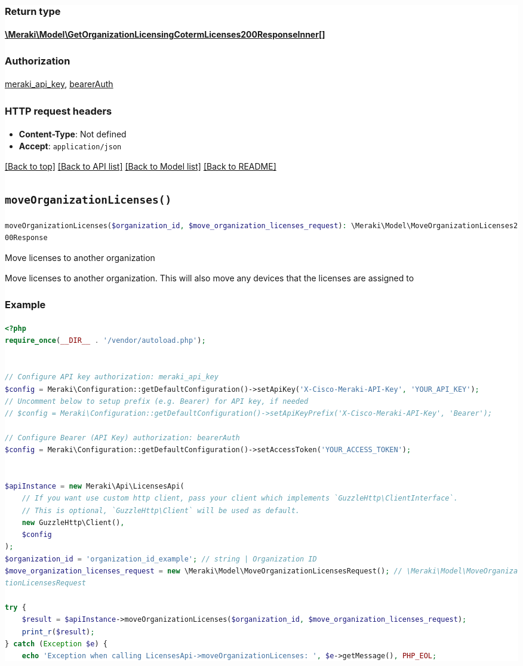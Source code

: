 ### Return type

[**\Meraki\Model\GetOrganizationLicensingCotermLicenses200ResponseInner[]**](../Model/GetOrganizationLicensingCotermLicenses200ResponseInner.md)

### Authorization

[meraki_api_key](../../README.md#meraki_api_key), [bearerAuth](../../README.md#bearerAuth)

### HTTP request headers

- **Content-Type**: Not defined
- **Accept**: `application/json`

[[Back to top]](#) [[Back to API list]](../../README.md#endpoints)
[[Back to Model list]](../../README.md#models)
[[Back to README]](../../README.md)

## `moveOrganizationLicenses()`

```php
moveOrganizationLicenses($organization_id, $move_organization_licenses_request): \Meraki\Model\MoveOrganizationLicenses200Response
```

Move licenses to another organization

Move licenses to another organization. This will also move any devices that the licenses are assigned to

### Example

```php
<?php
require_once(__DIR__ . '/vendor/autoload.php');


// Configure API key authorization: meraki_api_key
$config = Meraki\Configuration::getDefaultConfiguration()->setApiKey('X-Cisco-Meraki-API-Key', 'YOUR_API_KEY');
// Uncomment below to setup prefix (e.g. Bearer) for API key, if needed
// $config = Meraki\Configuration::getDefaultConfiguration()->setApiKeyPrefix('X-Cisco-Meraki-API-Key', 'Bearer');

// Configure Bearer (API Key) authorization: bearerAuth
$config = Meraki\Configuration::getDefaultConfiguration()->setAccessToken('YOUR_ACCESS_TOKEN');


$apiInstance = new Meraki\Api\LicensesApi(
    // If you want use custom http client, pass your client which implements `GuzzleHttp\ClientInterface`.
    // This is optional, `GuzzleHttp\Client` will be used as default.
    new GuzzleHttp\Client(),
    $config
);
$organization_id = 'organization_id_example'; // string | Organization ID
$move_organization_licenses_request = new \Meraki\Model\MoveOrganizationLicensesRequest(); // \Meraki\Model\MoveOrganizationLicensesRequest

try {
    $result = $apiInstance->moveOrganizationLicenses($organization_id, $move_organization_licenses_request);
    print_r($result);
} catch (Exception $e) {
    echo 'Exception when calling LicensesApi->moveOrganizationLicenses: ', $e->getMessage(), PHP_EOL;
```